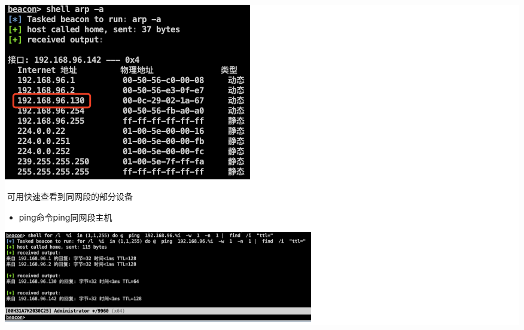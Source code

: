    <img src="images/image-20201118105340203.png" alt="image-20201118105340203" style="zoom:50%;" />

   ​		可用快速查看到同网段的部分设备

   

   

   

   + ping命令ping同网段主机

   <img src="images/image-20201118105753199.png" alt="image-20201118105753199" style="zoom:50%;" />
